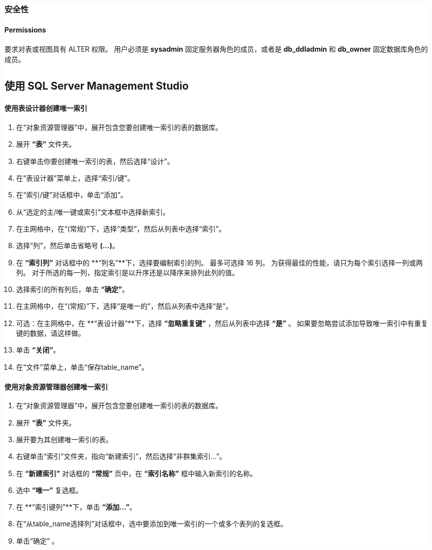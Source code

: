 ###  <a name="Security"></a> 安全性  
  
####  <a name="Permissions"></a> Permissions  
 要求对表或视图具有 ALTER 权限。 用户必须是 **sysadmin** 固定服务器角色的成员，或者是 **db_ddladmin** 和 **db_owner** 固定数据库角色的成员。  
  
##  <a name="SSMSProcedure"></a> 使用 SQL Server Management Studio  
  
#### <a name="to-create-a-unique-index-by-using-the-table-designer"></a>使用表设计器创建唯一索引  
  
1.  在“对象资源管理器”中，展开包含您要创建唯一索引的表的数据库。  
  
2.  展开 **“表”** 文件夹。  
  
3.  右键单击你要创建唯一索引的表，然后选择“设计”。  
  
4.  在“表设计器”菜单上，选择“索引/键”。  
  
5.  在“索引/键”对话框中，单击“添加”。  
  
6.  从“选定的主/唯一键或索引”文本框中选择新索引。  
  
7.  在主网格中，在“(常规)”下，选择“类型”，然后从列表中选择“索引”。  
  
8.  选择“列”，然后单击省略号 **(…)**。  
  
9. 在 **“索引列”** 对话框中的 **“列名”**下，选择要编制索引的列。 最多可选择 16 列。 为获得最佳的性能，请只为每个索引选择一列或两列。 对于所选的每一列，指定索引是以升序还是以降序来排列此列的值。  
  
10. 选择索引的所有列后，单击 **“确定”**。  
  
11. 在主网格中，在“(常规)”下，选择“是唯一的”，然后从列表中选择“是”。  
  
12. 可选：在主网格中，在 **“表设计器”**下，选择 **“忽略重复键”** ，然后从列表中选择 **“是”** 。 如果要忽略尝试添加导致唯一索引中有重复键的数据，请这样做。  
  
13. 单击 **“关闭”**。  
  
14. 在“文件”菜单上，单击“保存table_name”。  
  
#### <a name="create-a-unique-index-by-using-object-explorer"></a>使用对象资源管理器创建唯一索引  
  
1.  在“对象资源管理器”中，展开包含您要创建唯一索引的表的数据库。  
  
2.  展开 **“表”** 文件夹。  
  
3.  展开要为其创建唯一索引的表。  
  
4.  右键单击“索引”文件夹，指向“新建索引”，然后选择“非群集索引…”。  
  
5.  在 **“新建索引”** 对话框的 **“常规”** 页中，在 **“索引名称”** 框中输入新索引的名称。  
  
6.  选中 **“唯一”** 复选框。  
  
7.  在 **“索引键列”**下，单击 **“添加…”**。  
  
8.  在“从table_name选择列”对话框中，选中要添加到唯一索引的一个或多个表列的复选框。  
  
9. 单击“确定” 。  
  